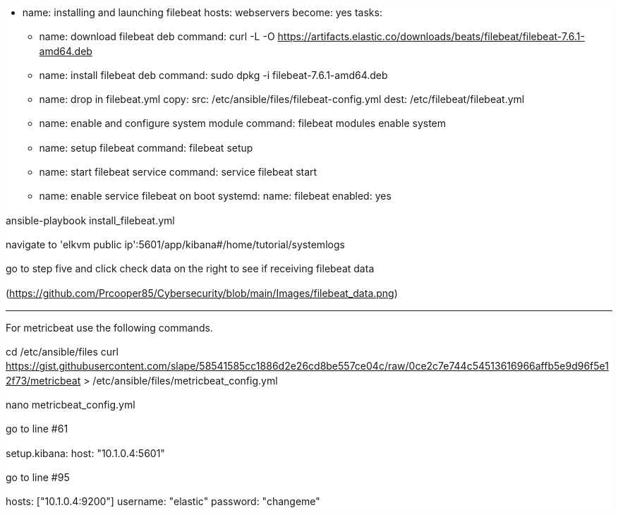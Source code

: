 - name: installing and launching filebeat
  hosts: webservers
  become: yes
  tasks:

  - name: download filebeat deb
    command: curl -L -O https://artifacts.elastic.co/downloads/beats/filebeat/filebeat-7.6.1-amd64.deb

  - name: install filebeat deb
    command: sudo dpkg -i filebeat-7.6.1-amd64.deb

  - name: drop in filebeat.yml
    copy:
      src: /etc/ansible/files/filebeat-config.yml
      dest: /etc/filebeat/filebeat.yml

  - name: enable and configure system module
    command: filebeat modules enable system

  - name: setup filebeat
    command: filebeat setup

  - name: start filebeat service
    command: service filebeat start

  - name: enable service filebeat on boot
    systemd:
      name: filebeat
      enabled: yes

ansible-playbook install_filebeat.yml

navigate to 'elkvm public ip':5601/app/kibana#/home/tutorial/systemlogs

go to step five and click check data on the right to see if receiving filebeat data

(https://github.com/Prcooper85/Cybersecurity/blob/main/Images/filebeat_data.png)

---------------------------------------------

For metricbeat use the following commands.

cd /etc/ansible/files
curl https://gist.githubusercontent.com/slape/58541585cc1886d2e26cd8be557ce04c/raw/0ce2c7e744c54513616966affb5e9d96f5e12f73/metricbeat > /etc/ansible/files/metricbeat_config.yml

nano metricbeat_config.yml

go to line #61

setup.kibana:
  host: "10.1.0.4:5601"

go to line #95

  hosts: ["10.1.0.4:9200"]
  username: "elastic"
  password: "changeme"

